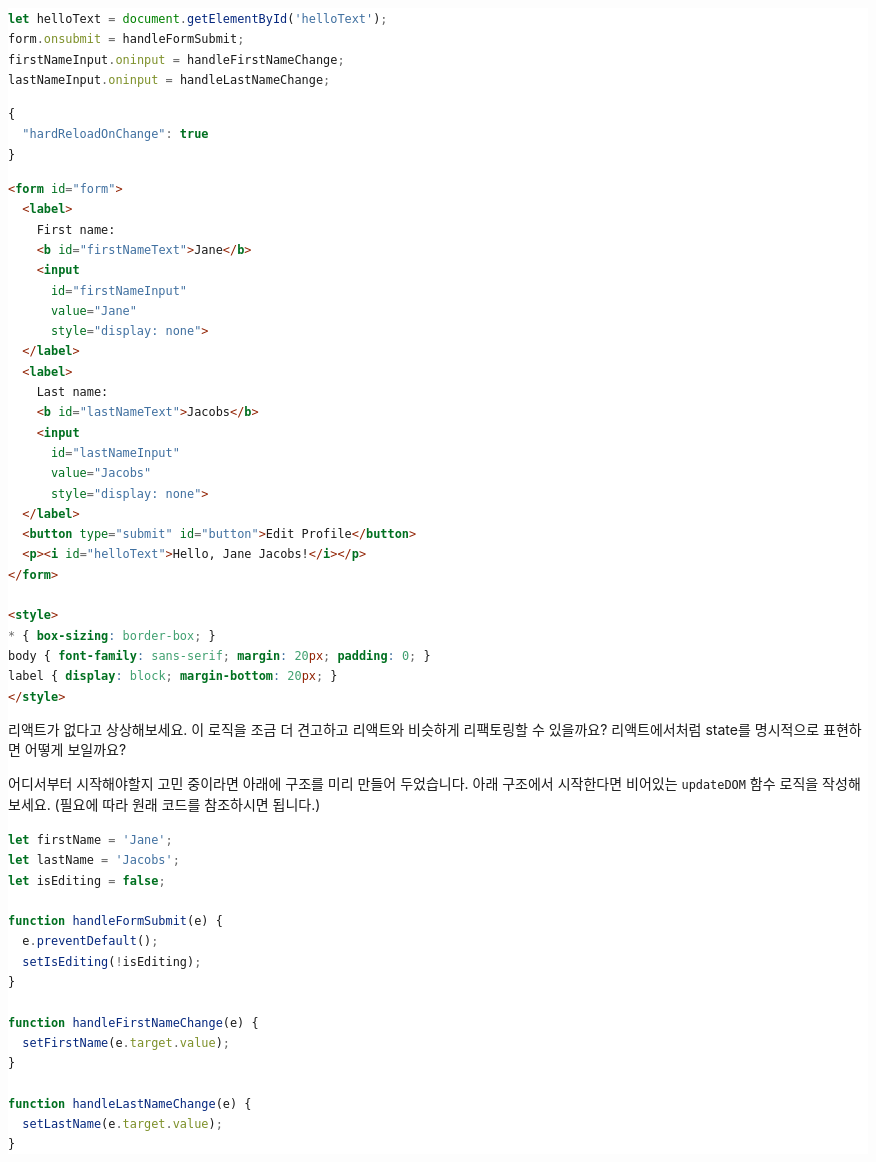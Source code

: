 ```js src/index.js active
let helloText = document.getElementById('helloText');
form.onsubmit = handleFormSubmit;
firstNameInput.oninput = handleFirstNameChange;
lastNameInput.oninput = handleLastNameChange;
```

```js sandbox.config.json hidden
{
  "hardReloadOnChange": true
}
```

```html public/index.html
<form id="form">
  <label>
    First name: 
    <b id="firstNameText">Jane</b>
    <input
      id="firstNameInput"
      value="Jane"
      style="display: none">
  </label>
  <label>
    Last name: 
    <b id="lastNameText">Jacobs</b>
    <input
      id="lastNameInput"
      value="Jacobs"
      style="display: none">
  </label>
  <button type="submit" id="button">Edit Profile</button>
  <p><i id="helloText">Hello, Jane Jacobs!</i></p>
</form>

<style>
* { box-sizing: border-box; }
body { font-family: sans-serif; margin: 20px; padding: 0; }
label { display: block; margin-bottom: 20px; }
</style>
```

</Sandpack>

리액트가 없다고 상상해보세요. 이 로직을 조금 더 견고하고 리액트와 비슷하게 리팩토링할 수 있을까요? 리액트에서처럼 state를 명시적으로 표현하면 어떻게 보일까요?

어디서부터 시작해야할지 고민 중이라면 아래에 구조를 미리 만들어 두었습니다. 아래 구조에서 시작한다면 비어있는 `updateDOM` 함수 로직을 작성해보세요. (필요에 따라 원래 코드를 참조하시면 됩니다.)

<Sandpack>

```js src/index.js active
let firstName = 'Jane';
let lastName = 'Jacobs';
let isEditing = false;

function handleFormSubmit(e) {
  e.preventDefault();
  setIsEditing(!isEditing);
}

function handleFirstNameChange(e) {
  setFirstName(e.target.value);
}

function handleLastNameChange(e) {
  setLastName(e.target.value);
}
```